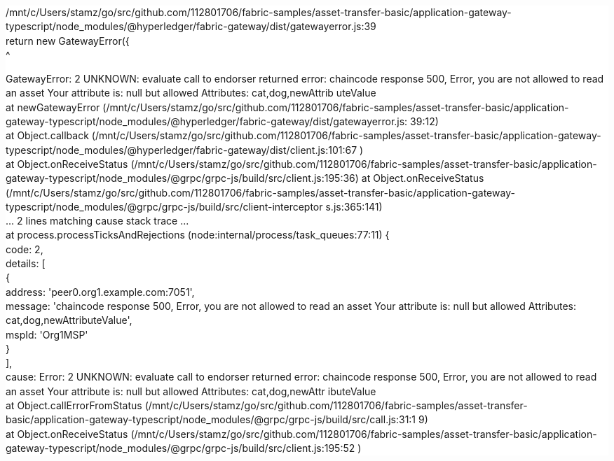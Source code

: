 /mnt/c/Users/stamz/go/src/github.com/112801706/fabric-samples/asset-transfer-basic/application-gateway-typescript/node_modules/@hyperledger/fabric-gateway/dist/gatewayerror.js:39                      
    return new GatewayError({                                                                                                                                                                           
           ^                                                                                                                                                                                            
                                                                                                                                                                                                        
GatewayError: 2 UNKNOWN: evaluate call to endorser returned error: chaincode response 500, Error, you are not allowed to read an asset Your attribute is: null but allowed Attributes: cat,dog,newAttrib
uteValue                                                                                                                                                                                                
    at newGatewayError (/mnt/c/Users/stamz/go/src/github.com/112801706/fabric-samples/asset-transfer-basic/application-gateway-typescript/node_modules/@hyperledger/fabric-gateway/dist/gatewayerror.js:
39:12)                                                                                                                                                                                                  
    at Object.callback (/mnt/c/Users/stamz/go/src/github.com/112801706/fabric-samples/asset-transfer-basic/application-gateway-typescript/node_modules/@hyperledger/fabric-gateway/dist/client.js:101:67
)                                                                                                                                                                                                       
    at Object.onReceiveStatus (/mnt/c/Users/stamz/go/src/github.com/112801706/fabric-samples/asset-transfer-basic/application-gateway-typescript/node_modules/@grpc/grpc-js/build/src/client.js:195:36) 
    at Object.onReceiveStatus (/mnt/c/Users/stamz/go/src/github.com/112801706/fabric-samples/asset-transfer-basic/application-gateway-typescript/node_modules/@grpc/grpc-js/build/src/client-interceptor
s.js:365:141)                                                                                                                                                                                           
    ... 2 lines matching cause stack trace ...                                                                                                                                                          
    at process.processTicksAndRejections (node:internal/process/task_queues:77:11) {                                                                                                                    
  code: 2,                                                                                                                                                                                              
  details: [                                                                                                                                                                                            
    {                                                                                                                                                                                                   
      address: 'peer0.org1.example.com:7051',                                                                                                                                                           
      message: 'chaincode response 500, Error, you are not allowed to read an asset Your attribute is: null but allowed Attributes: cat,dog,newAttributeValue',                                         
      mspId: 'Org1MSP'                                                                                                                                                                                  
    }                                                                                                                                                                                                   
  ],                                                                                                                                                                                                    
  cause: Error: 2 UNKNOWN: evaluate call to endorser returned error: chaincode response 500, Error, you are not allowed to read an asset Your attribute is: null but allowed Attributes: cat,dog,newAttr
ibuteValue                                                                                                                                                                                              
      at Object.callErrorFromStatus (/mnt/c/Users/stamz/go/src/github.com/112801706/fabric-samples/asset-transfer-basic/application-gateway-typescript/node_modules/@grpc/grpc-js/build/src/call.js:31:1
9)                                                                                                                                                                                                      
      at Object.onReceiveStatus (/mnt/c/Users/stamz/go/src/github.com/112801706/fabric-samples/asset-transfer-basic/application-gateway-typescript/node_modules/@grpc/grpc-js/build/src/client.js:195:52
)                                                                                                                                                                                                       